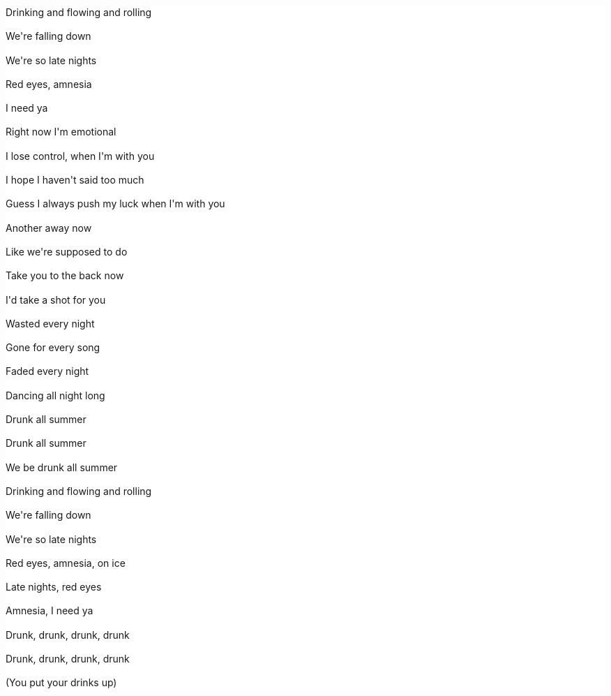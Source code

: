 Drinking and flowing and rolling

We're falling down



We're so late nights

Red eyes, amnesia

I need ya



Right now I'm emotional

I lose control, when I'm with you

I hope I haven't said too much

Guess I always push my luck when I'm with you



Another away now

Like we're supposed to do

Take you to the back now

I'd take a shot for you

Wasted every night

Gone for every song

Faded every night

Dancing all night long



Drunk all summer

Drunk all summer

We be drunk all summer

Drinking and flowing and rolling

We're falling down



We're so late nights

Red eyes, amnesia, on ice

Late nights, red eyes

Amnesia, I need ya



Drunk, drunk, drunk, drunk

Drunk, drunk, drunk, drunk

(You put your drinks up)
